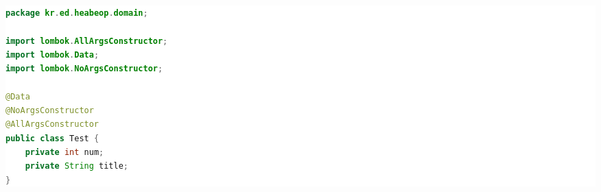 ```java
package kr.ed.heabeop.domain;

import lombok.AllArgsConstructor;
import lombok.Data;
import lombok.NoArgsConstructor;

@Data
@NoArgsConstructor
@AllArgsConstructor
public class Test {
    private int num;
    private String title;
}
```


